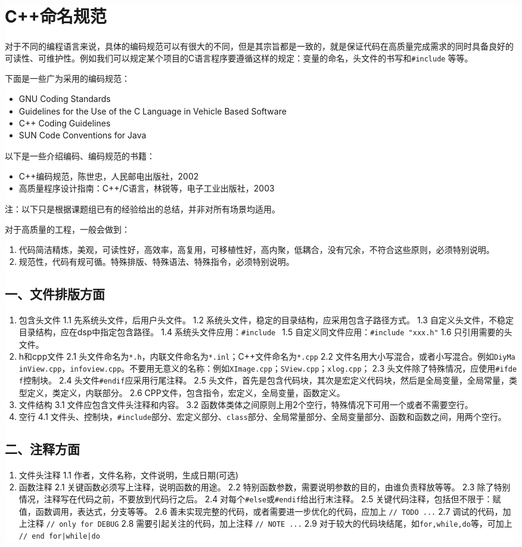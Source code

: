# C++命名规范

对于不同的编程语言来说，具体的编码规范可以有很大的不同，但是其宗旨都是一致的，就是保证代码在高质量完成需求的同时具备良好的可读性、可维护性。例如我们可以规定某个项目的C语言程序要遵循这样的规定：变量的命名，头文件的书写和`#include` 等等。

下面是一些广为采用的编码规范：

- GNU Coding Standards
- Guidelines for the Use of the C Language in Vehicle Based Software
- C++ Coding Guidelines
- SUN Code Conventions for Java

以下是一些介绍编码、编码规范的书籍：

- C++编码规范，陈世忠，人民邮电出版社，2002
- 高质量程序设计指南：C++/C语言，林锐等，电子工业出版社，2003

注：以下只是根据课题组已有的经验给出的总结，并非对所有场景均适用。

对于高质量的工程，一般会做到：

1. 代码简洁精炼，美观，可读性好，高效率，高复用，可移植性好，高内聚，低耦合，没有冗余，不符合这些原则，必须特别说明。
2. 规范性，代码有规可循。特殊排版、特殊语法、特殊指令，必须特别说明。

 

## 一、文件排版方面

1. 包含头文件
    1.1 先系统头文件，后用户头文件。
    1.2 系统头文件，稳定的目录结构，应采用包含子路径方式。
    1.3 自定义头文件，不稳定目录结构，应在dsp中指定包含路径。
    1.4 系统头文件应用：`#include `
    1.5 自定义同文件应用：`#include "xxx.h"`
    1.6 只引用需要的头文件。
2. h和cpp文件
    2.1 头文件命名为`*.h`，内联文件命名为`*.inl`；C++文件命名为`*.cpp`
    2.2 文件名用大小写混合，或者小写混合。例如`DiyMainView.cpp`，`infoview.cpp`。不要用无意义的名称：例如`XImage.cpp`；`SView.cpp`；`xlog.cpp`；
    2.3 头文件除了特殊情况，应使用`#ifdef`控制块。
    2.4 头文件`#endif`应采用行尾注释。
    2.5 头文件，首先是包含代码块，其次是宏定义代码块，然后是全局变量，全局常量，类型定义，类定义，内联部分。
    2.6 CPP文件，包含指令，宏定义，全局变量，函数定义。
3. 文件结构
    3.1 文件应包含文件头注释和内容。
    3.2 函数体类体之间原则上用2个空行，特殊情况下可用一个或者不需要空行。
4. 空行
    4.1 文件头、控制块，`#include`部分、宏定义部分、`class`部分、全局常量部分、全局变量部分、函数和函数之间，用两个空行。

 

## 二、注释方面

1. 文件头注释
    1.1 作者，文件名称，文件说明，生成日期(可选)
2. 函数注释
    2.1 关键函数必须写上注释，说明函数的用途。
    2.2 特别函数参数，需要说明参数的目的，由谁负责释放等等。
    2.3 除了特别情况，注释写在代码之前，不要放到代码行之后。
    2.4 对每个`#else`或`#endif`给出行末注释。
    2.5 关键代码注释，包括但不限于：赋值，函数调用，表达式，分支等等。
    2.6 善未实现完整的代码，或者需要进一步优化的代码，应加上 `// TODO ...`
    2.7 调试的代码，加上注释 `// only for DEBUG`
    2.8 需要引起关注的代码，加上注释 `// NOTE ...`
    2.9 对于较大的代码块结尾，如`for,while,do`等，可加上 `// end for|while|do`
